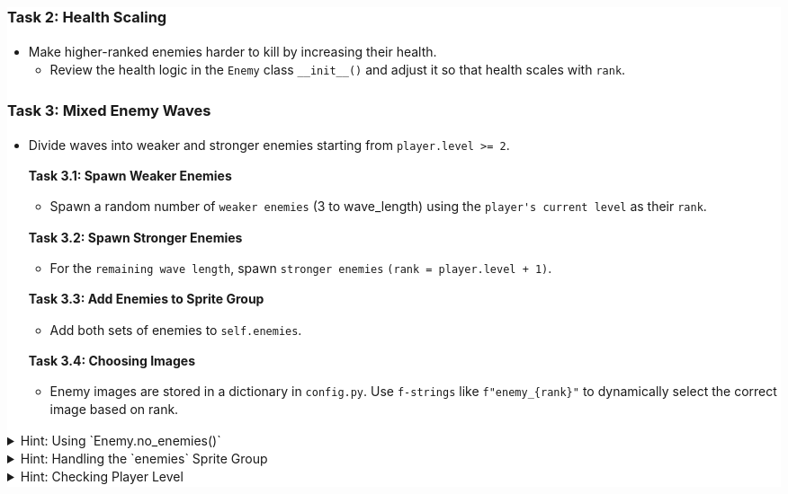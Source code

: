 ### Task 2: Health Scaling
- Make higher-ranked enemies harder to kill by increasing their health.
  - Review the health logic in the `Enemy` class `__init__()` and adjust it so that health scales with `rank`.

### Task 3: Mixed Enemy Waves
- Divide waves into weaker and stronger enemies starting from `player.level >= 2`.

  **Task 3.1: Spawn Weaker Enemies**
  - Spawn a random number of `weaker enemies` (3 to wave_length) using the `player's current level` as their `rank`.

  **Task 3.2: Spawn Stronger Enemies**
  - For the `remaining wave length`, spawn `stronger enemies` `(rank = player.level + 1)`.

  **Task 3.3: Add Enemies to Sprite Group**
  - Add both sets of enemies to `self.enemies`.

  **Task 3.4: Choosing Images**
  - Enemy images are stored in a dictionary in `config.py`. Use `f-strings` like `f"enemy_{rank}"` to dynamically select the correct image based on rank.

</details>

<details><summary>Hint: Using `Enemy.no_enemies()`</summary></details>

<details><summary>Hint: Handling the `enemies` Sprite Group</summary></details>

<details>
<summary>Hint: Checking Player Level</summary>
